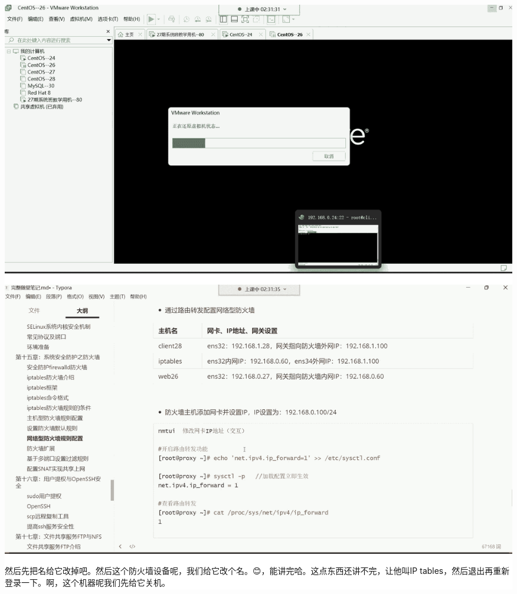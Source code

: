 ![](img/b22b0b778424416cca1eb7acfc7fc50a_154.png)

![](img/b22b0b778424416cca1eb7acfc7fc50a_155.png)

然后先把名给它改掉吧。然后这个防火墙设备呢，我们给它改个名。😊，能讲完哈。这点东西还讲不完，让他叫IP tables，然后退出再重新登录一下。啊，这个机器呢我们先给它关机。
